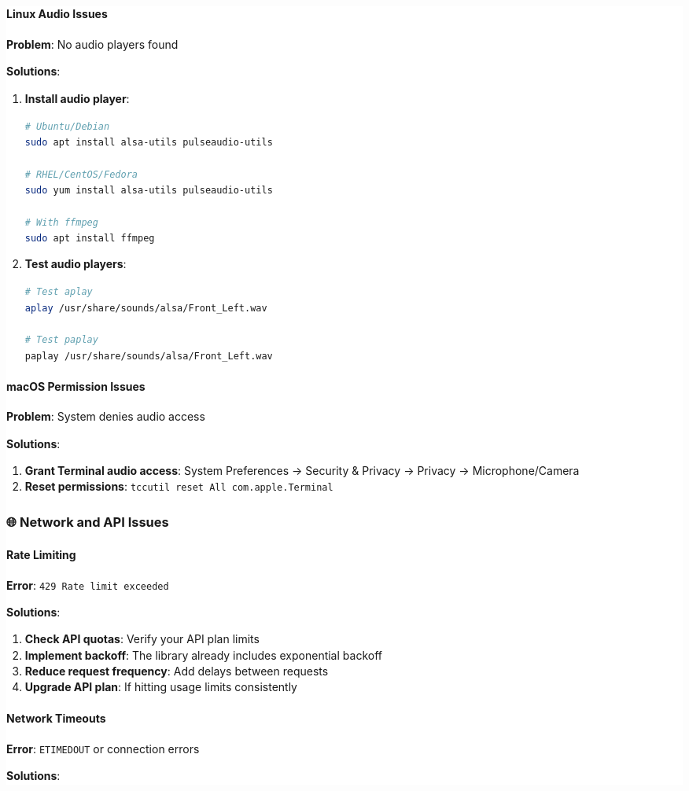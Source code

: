 #### Linux Audio Issues

**Problem**: No audio players found

**Solutions**:

1. **Install audio player**:

   ```bash
   # Ubuntu/Debian
   sudo apt install alsa-utils pulseaudio-utils

   # RHEL/CentOS/Fedora
   sudo yum install alsa-utils pulseaudio-utils

   # With ffmpeg
   sudo apt install ffmpeg
   ```

2. **Test audio players**:

   ```bash
   # Test aplay
   aplay /usr/share/sounds/alsa/Front_Left.wav

   # Test paplay
   paplay /usr/share/sounds/alsa/Front_Left.wav
   ```

#### macOS Permission Issues

**Problem**: System denies audio access

**Solutions**:

1. **Grant Terminal audio access**: System Preferences → Security & Privacy → Privacy → Microphone/Camera
2. **Reset permissions**: `tccutil reset All com.apple.Terminal`

### 🌐 Network and API Issues

#### Rate Limiting

**Error**: `429 Rate limit exceeded`

**Solutions**:

1. **Check API quotas**: Verify your API plan limits
2. **Implement backoff**: The library already includes exponential backoff
3. **Reduce request frequency**: Add delays between requests
4. **Upgrade API plan**: If hitting usage limits consistently

#### Network Timeouts

**Error**: `ETIMEDOUT` or connection errors

**Solutions**:
